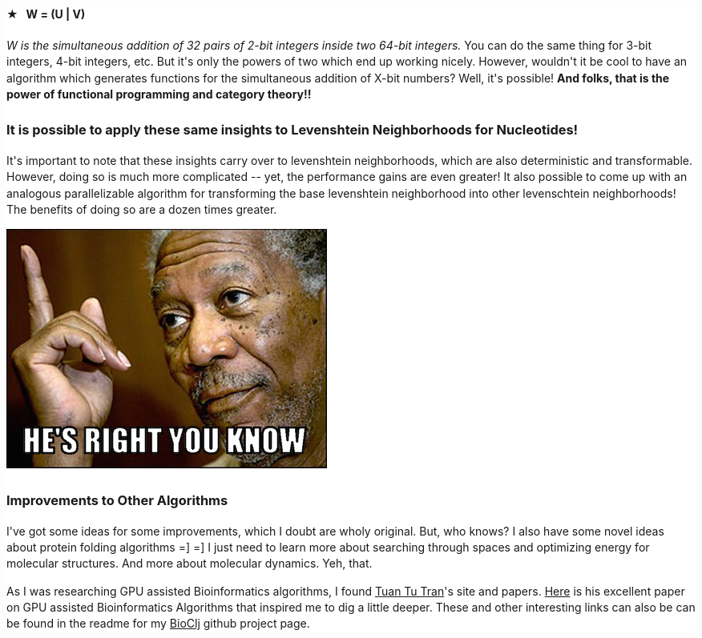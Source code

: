 #### &#x2605; &nbsp; W = (U | V)

*W is the simultaneous addition of 32 pairs of 2-bit integers inside
two 64-bit integers.* You can do the same thing for 3-bit integers,
4-bit integers, etc.  But it's only the powers of two which end up
working nicely.  However, wouldn't it be cool to have an algorithm
which generates functions for the simultaneous addition of X-bit
numbers? Well, it's possible! **And folks, that is the power of
functional programming and category theory!!**

### It is possible to apply these same insights to Levenshtein Neighborhoods for Nucleotides!

It's important to note that these insights carry over to levenshtein
neighborhoods, which are also deterministic and transformable.
However, doing so is much more complicated -- yet, the performance
gains are even greater!  It also possible to come up with an analogous
parallelizable algorithm for transforming the base levenshtein
neighborhood into other levenschtein neighborhoods!  The benefits of
doing so are a dozen times greater.

![Morgan Freeman](/img/posts/2015-03-14-gpu-accelerated-string-neighborhood-in-linear-time/morgan-freeman.png)

### Improvements to Other Algorithms

I've got some ideas for some improvements, which I doubt are wholy
original.  But, who knows?  I also have some novel ideas about protein
folding algorithms =] =] I just need to learn more about searching
through spaces and optimizing energy for molecular structures.  And
more about molecular dynamics.  Yeh, that.

As I was researching GPU assisted Bioinformatics algorithms, I found
[Tuan Tu Tran](https://sites.google.com/site/trantuantubk/)'s site and
papers.
[Here](https://sites.google.com/site/trantuantubk/phd-tuan-tu-tran.pdf)
is his excellent paper on GPU assisted Bioinformatics Algorithms that
inspired me to dig a little deeper.  These and other interesting links
can also be can be found in the readme for my
[BioClj](https://github.com/dcunited001/bioclj) github project page.
